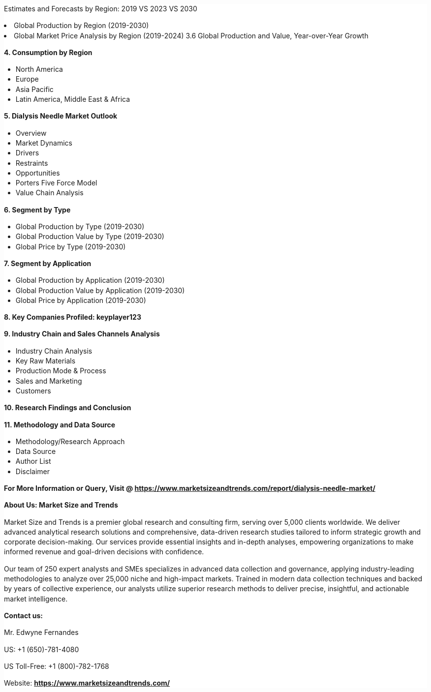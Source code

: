 Estimates and Forecasts by Region: 2019 VS 2023 VS 2030</li><li>Global Production by Region (2019-2030)</li><li>Global Market Price Analysis by Region (2019-2024) 3.6 Global Production and Value, Year-over-Year Growth</li></ul><p><strong>4. Consumption by Region</strong></p><ul><li>North America</li><li>Europe</li><li>Asia Pacific</li><li>Latin America, Middle East &amp; Africa</li></ul><p><strong>5. Dialysis Needle Market Outlook</strong></p><ul><li>Overview</li><li>Market Dynamics</li><li>Drivers</li><li>Restraints</li><li>Opportunities</li><li>Porters Five Force Model</li><li>Value Chain Analysis&nbsp;</li></ul><p><strong>6. Segment by Type</strong></p><ul><li>Global Production by Type (2019-2030)</li><li>Global Production Value by Type (2019-2030)</li><li>Global Price by Type (2019-2030)</li></ul><p><strong>7. Segment by Application</strong></p><ul><li>Global Production by Application (2019-2030)</li><li>Global Production Value by Application (2019-2030)</li><li>Global Price by Application (2019-2030)</li></ul><p><strong>8. Key Companies Profiled: keyplayer123</strong></p><p><strong>9. Industry Chain and Sales Channels Analysis</strong></p><ul><li>Industry Chain Analysis</li><li>Key Raw Materials</li><li>Production Mode &amp; Process</li><li>Sales and Marketing</li><li>Customers</li></ul><p><strong>10. Research Findings and Conclusion</strong></p><p><strong>11. Methodology and Data Source</strong></p><ul><li>Methodology/Research Approach</li><li>Data Source</li><li>Author List</li><li>Disclaimer</li></ul></p><p><strong>For More Information or Query, Visit @ <a href="https://www.marketsizeandtrends.com/report/dialysis-needle-market/">https://www.marketsizeandtrends.com/report/dialysis-needle-market/</a></strong></p><p><strong>About Us: Market Size and Trends</strong></p><p>Market Size and Trends is a premier global research and consulting firm, serving over 5,000 clients worldwide. We deliver advanced analytical research solutions and comprehensive, data-driven research studies tailored to inform strategic growth and corporate decision-making. Our services provide essential insights and in-depth analyses, empowering organizations to make informed revenue and goal-driven decisions with confidence.</p><p>Our team of 250 expert analysts and SMEs specializes in advanced data collection and governance, applying industry-leading methodologies to analyze over 25,000 niche and high-impact markets. Trained in modern data collection techniques and backed by years of collective experience, our analysts utilize superior research methods to deliver precise, insightful, and actionable market intelligence.</p><p><strong>Contact us:</strong></p><p>Mr. Edwyne Fernandes</p><p>US: +1 (650)-781-4080</p><p>US Toll-Free: +1 (800)-782-1768</p><p>Website: <strong><a href="https://www.marketsizeandtrends.com/">https://www.marketsizeandtrends.com/</a></strong></p>
